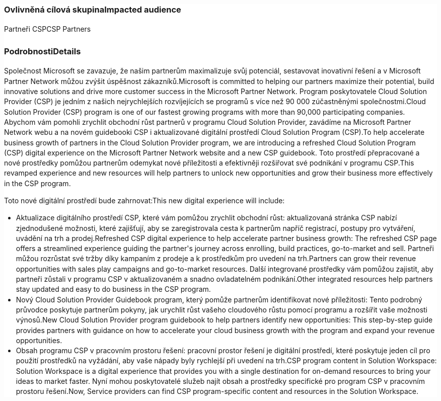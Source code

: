 ### <a name="impacted-audience"></a><span data-ttu-id="9c2e8-144">Ovlivněná cílová skupina</span><span class="sxs-lookup"><span data-stu-id="9c2e8-144">Impacted audience</span></span>

<span data-ttu-id="9c2e8-145">Partneři CSP</span><span class="sxs-lookup"><span data-stu-id="9c2e8-145">CSP Partners</span></span>

### <a name="details"></a><span data-ttu-id="9c2e8-146">Podrobnosti</span><span class="sxs-lookup"><span data-stu-id="9c2e8-146">Details</span></span>

<span data-ttu-id="9c2e8-147">Společnost Microsoft se zavazuje, že našim partnerům maximalizuje svůj potenciál, sestavovat inovativní řešení a v Microsoft Partner Network můžou zvýšit úspěšnost zákazníků.</span><span class="sxs-lookup"><span data-stu-id="9c2e8-147">Microsoft is committed to helping our partners maximize their potential, build innovative solutions and drive more customer success in the Microsoft Partner Network.</span></span> <span data-ttu-id="9c2e8-148">Program poskytovatele Cloud Solution Provider (CSP) je jedním z našich nejrychlejších rozvíjejících se programů s více než 90 000 zúčastněnými společnostmi.</span><span class="sxs-lookup"><span data-stu-id="9c2e8-148">Cloud Solution Provider (CSP) program is one of our fastest growing programs with more than 90,000 participating companies.</span></span>
<span data-ttu-id="9c2e8-149">Abychom vám pomohli zrychlit obchodní růst partnerů v programu Cloud Solution Provider, zavádíme na Microsoft Partner Network webu a na novém guidebooki CSP i aktualizované digitální prostředí Cloud Solution Program (CSP).</span><span class="sxs-lookup"><span data-stu-id="9c2e8-149">To help accelerate business growth of partners in the Cloud Solution Provider program, we are introducing a refreshed Cloud Solution Program (CSP) digital experience on the Microsoft Partner Network website and a new CSP guidebook.</span></span> <span data-ttu-id="9c2e8-150">Toto prostředí přepracované a nové prostředky pomůžou partnerům odemykat nové příležitosti a efektivněji rozšiřovat své podnikání v programu CSP.</span><span class="sxs-lookup"><span data-stu-id="9c2e8-150">This revamped experience and new resources will help partners to unlock new opportunities and grow their business more effectively in the CSP program.</span></span>

<span data-ttu-id="9c2e8-151">Toto nové digitální prostředí bude zahrnovat:</span><span class="sxs-lookup"><span data-stu-id="9c2e8-151">This new digital experience will include:</span></span>

- <span data-ttu-id="9c2e8-152">Aktualizace digitálního prostředí CSP, které vám pomůžou zrychlit obchodní růst: aktualizovaná stránka CSP nabízí zjednodušené možnosti, které zajišťují, aby se zaregistrovala cesta k partnerům napříč registrací, postupy pro vytváření, uvádění na trh a prodej.</span><span class="sxs-lookup"><span data-stu-id="9c2e8-152">Refreshed CSP digital experience to help accelerate partner business growth:  The refreshed CSP page offers a streamlined experience guiding the partner's journey across enrolling, build practices, go-to-market and sell.</span></span> <span data-ttu-id="9c2e8-153">Partneři můžou rozrůstat své tržby díky kampaním z prodeje a k prostředkům pro uvedení na trh.</span><span class="sxs-lookup"><span data-stu-id="9c2e8-153">Partners can grow their revenue opportunities with sales play campaigns and go-to-market resources.</span></span> <span data-ttu-id="9c2e8-154">Další integrované prostředky vám pomůžou zajistit, aby partneři zůstali v programu CSP v aktualizovaném a snadno ovladatelném podnikání.</span><span class="sxs-lookup"><span data-stu-id="9c2e8-154">Other integrated resources help partners stay updated and easy to do business in the CSP program.</span></span>
- <span data-ttu-id="9c2e8-155">Nový Cloud Solution Provider Guidebook program, který pomůže partnerům identifikovat nové příležitosti: Tento podrobný průvodce poskytuje partnerům pokyny, jak urychlit růst vašeho cloudového růstu pomocí programu a rozšířit vaše možnosti výnosů.</span><span class="sxs-lookup"><span data-stu-id="9c2e8-155">New Cloud Solution Provider program guidebook to help partners identify new opportunities:  This step-by-step guide provides partners with guidance on how to accelerate your cloud business growth with the program and expand your revenue opportunities.</span></span>
- <span data-ttu-id="9c2e8-156">Obsah programu CSP v pracovním prostoru řešení: pracovní prostor řešení je digitální prostředí, které poskytuje jeden cíl pro použití prostředků na vyžádání, aby vaše nápady byly rychlejší při uvedení na trh.</span><span class="sxs-lookup"><span data-stu-id="9c2e8-156">CSP program content in Solution Workspace: Solution Workspace is a digital experience that provides you with a single destination for on-demand resources to bring your ideas to market faster.</span></span> <span data-ttu-id="9c2e8-157">Nyní mohou poskytovatelé služeb najít obsah a prostředky specifické pro program CSP v pracovním prostoru řešení.</span><span class="sxs-lookup"><span data-stu-id="9c2e8-157">Now, Service providers can find CSP program-specific content and resources in the Solution Workspace.</span></span>
